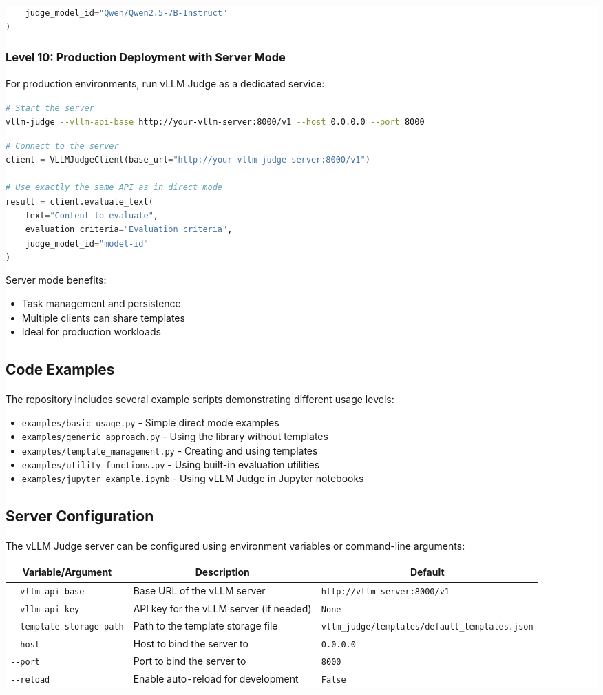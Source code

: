 ```python
    judge_model_id="Qwen/Qwen2.5-7B-Instruct"
)
```

### Level 10: Production Deployment with Server Mode

For production environments, run vLLM Judge as a dedicated service:

```bash
# Start the server
vllm-judge --vllm-api-base http://your-vllm-server:8000/v1 --host 0.0.0.0 --port 8000
```

```python
# Connect to the server
client = VLLMJudgeClient(base_url="http://your-vllm-judge-server:8000/v1")

# Use exactly the same API as in direct mode
result = client.evaluate_text(
    text="Content to evaluate",
    evaluation_criteria="Evaluation criteria",
    judge_model_id="model-id"
)
```

Server mode benefits:
- Task management and persistence
- Multiple clients can share templates
- Ideal for production workloads

## Code Examples

The repository includes several example scripts demonstrating different usage levels:

- `examples/basic_usage.py` - Simple direct mode examples
- `examples/generic_approach.py` - Using the library without templates
- `examples/template_management.py` - Creating and using templates
- `examples/utility_functions.py` - Using built-in evaluation utilities
- `examples/jupyter_example.ipynb` - Using vLLM Judge in Jupyter notebooks

## Server Configuration

The vLLM Judge server can be configured using environment variables or command-line arguments:

| Variable/Argument | Description | Default |
| --- | --- | --- |
| `--vllm-api-base` | Base URL of the vLLM server | `http://vllm-server:8000/v1` |
| `--vllm-api-key` | API key for the vLLM server (if needed) | `None` |
| `--template-storage-path` | Path to the template storage file | `vllm_judge/templates/default_templates.json` |
| `--host` | Host to bind the server to | `0.0.0.0` |
| `--port` | Port to bind the server to | `8000` |
| `--reload` | Enable auto-reload for development | `False` |

